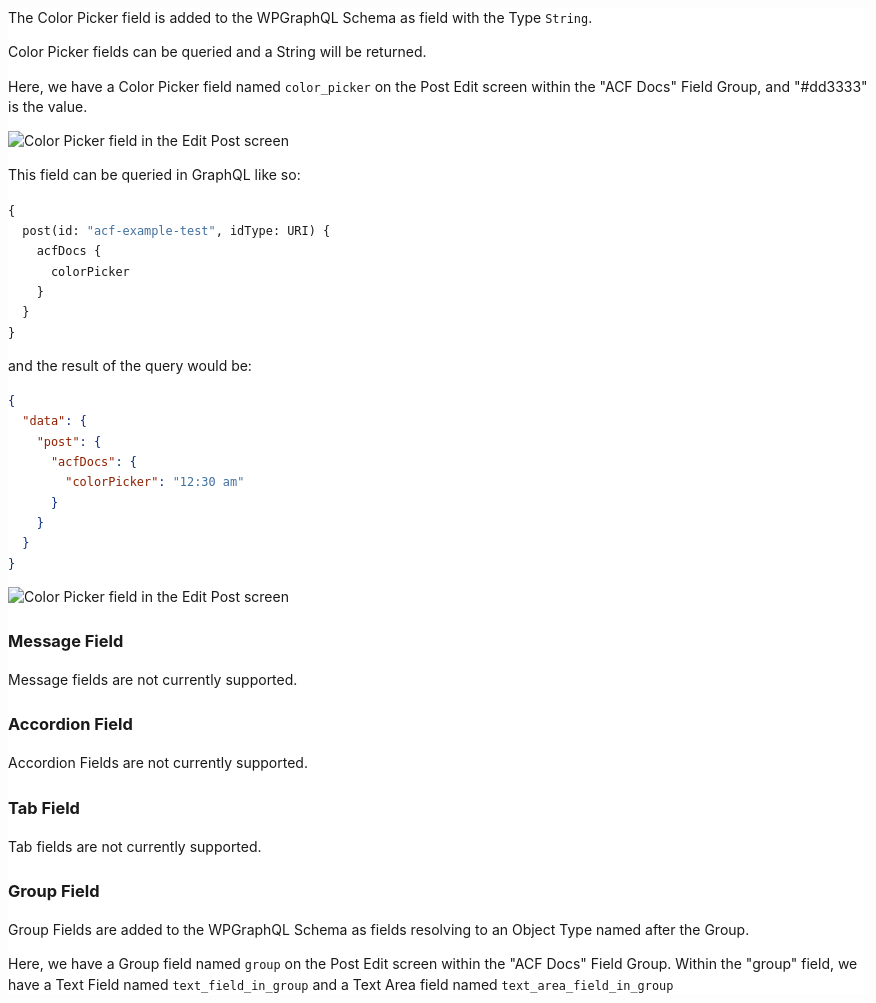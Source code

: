 The Color Picker field is added to the WPGraphQL Schema as field with the Type `String`.

Color Picker fields can be queried and a String will be returned. 

Here, we have a Color Picker field named `color_picker` on the Post Edit screen within the "ACF Docs" Field Group, and "#dd3333" is the value.

![Color Picker field in the Edit Post screen](https://github.com/wp-graphql/wp-graphql-acf/blob/master/docs/img/color-picker-field-input.png?raw=true)

This field can be queried in GraphQL like so: 

```graphql
{
  post(id: "acf-example-test", idType: URI) {
    acfDocs {
      colorPicker
    }
  }
}
```

and the result of the query would be: 

```json
{
  "data": {
    "post": {
      "acfDocs": {
        "colorPicker": "12:30 am"
      }
    }
  }
}
```

![Color Picker field in the Edit Post screen](https://github.com/wp-graphql/wp-graphql-acf/blob/master/docs/img/color-picker-field-query.png?raw=true)

### Message Field <a name="message-field" />

Message fields are not currently supported.

### Accordion Field <a name="accordion-field" />

Accordion Fields are not currently supported.

### Tab Field <a name="tab-field" />

Tab fields are not currently supported.

### Group Field <a name="group-field" />

Group Fields are added to the WPGraphQL Schema as fields resolving to an Object Type named after the Group.

Here, we have a Group field named `group` on the Post Edit screen within the "ACF Docs" Field Group. Within the "group" field, we have a Text Field named `text_field_in_group` and a Text Area field named `text_area_field_in_group`
